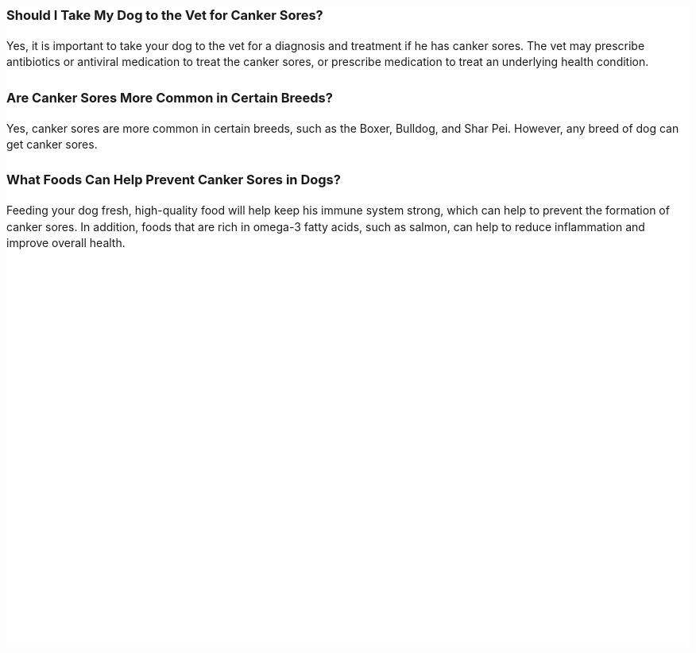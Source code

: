 <h3>Should I Take My Dog to the Vet for Canker Sores?</h3>

<p>Yes, it is important to take your dog to the vet for a diagnosis and treatment if he has canker sores. The vet may prescribe antibiotics or antiviral medication to treat the canker sores, or prescribe medication to treat an underlying health condition.</p>

<h3>Are Canker Sores More Common in Certain Breeds?</h3>

<p>Yes, canker sores are more common in certain breeds, such as the Boxer, Bulldog, and Shar Pei. However, any breed of dog can get canker sores.</p>

<h3>What Foods Can Help Prevent Canker Sores in Dogs?</h3>

<p>Feeding your dog fresh, high-quality food will help keep his immune system strong, which can help to prevent the formation of canker sores. In addition, foods that are rich in omega-3 fatty acids, such as salmon, can help to reduce inflammation and improve overall health.</p>

<div style="position: relative; padding-bottom: 56.25%; overflow: hidden"><iframe src="https://www.youtube.com/embed/qk5eNkw6mMU" frameborder="0" allow="accelerometer; autoplay; clipboard-write; encrypted-media; gyroscope; picture-in-picture; web-share" allowfullscreen style="position: absolute; top: 0; left: 0; width: 100%; height: 100%;"></iframe>
</div>